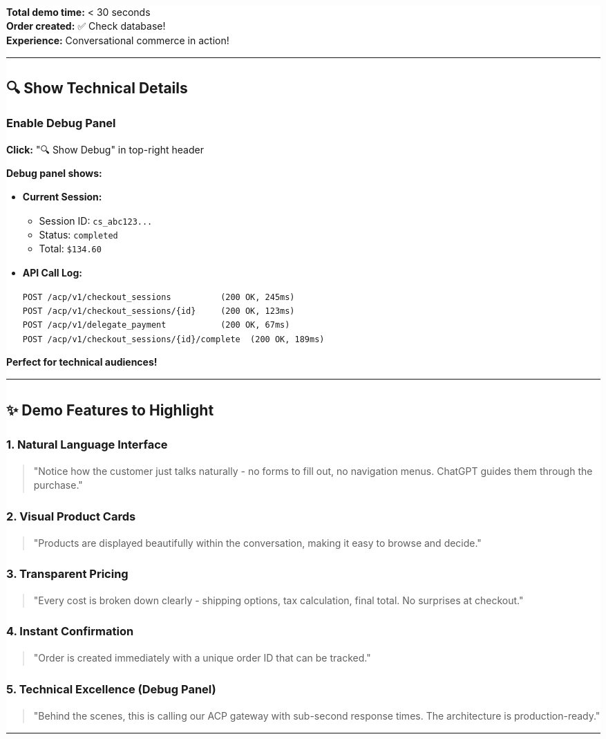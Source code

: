 **Total demo time:** < 30 seconds  
**Order created:** ✅ Check database!  
**Experience:** Conversational commerce in action!

---

## 🔍 Show Technical Details

### Enable Debug Panel

**Click:** "🔍 Show Debug" in top-right header

**Debug panel shows:**
- **Current Session:**
  - Session ID: `cs_abc123...`
  - Status: `completed`
  - Total: `$134.60`

- **API Call Log:**
  ```
  POST /acp/v1/checkout_sessions          (200 OK, 245ms)
  POST /acp/v1/checkout_sessions/{id}     (200 OK, 123ms)
  POST /acp/v1/delegate_payment           (200 OK, 67ms)
  POST /acp/v1/checkout_sessions/{id}/complete  (200 OK, 189ms)
  ```

**Perfect for technical audiences!**

---

## ✨ Demo Features to Highlight

### 1. Natural Language Interface
> "Notice how the customer just talks naturally - no forms to fill out,
> no navigation menus. ChatGPT guides them through the purchase."

### 2. Visual Product Cards
> "Products are displayed beautifully within the conversation,
> making it easy to browse and decide."

### 3. Transparent Pricing
> "Every cost is broken down clearly - shipping options, tax calculation,
> final total. No surprises at checkout."

### 4. Instant Confirmation
> "Order is created immediately with a unique order ID that can be tracked."

### 5. Technical Excellence (Debug Panel)
> "Behind the scenes, this is calling our ACP gateway with sub-second
> response times. The architecture is production-ready."

---